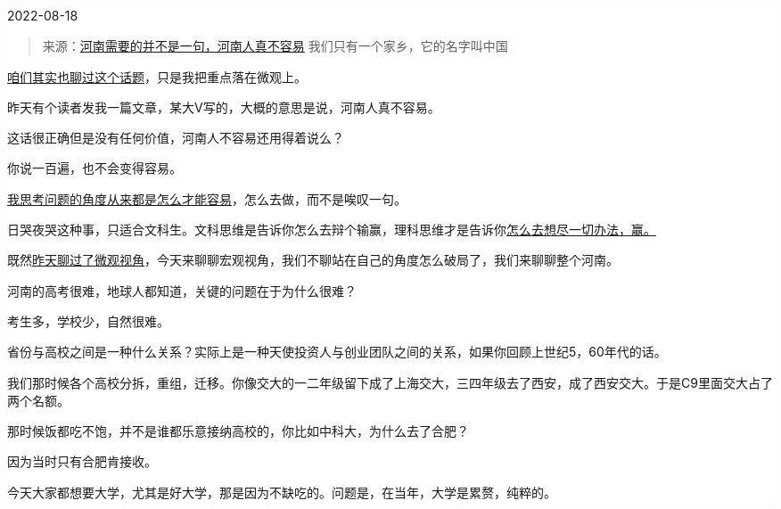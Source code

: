 2022-08-18

> 来源：[河南需要的并不是一句，河南人真不容易](http://mp.weixin.qq.com/s?__biz=MzU0MjYwNDU2Mw==&mid=2247507345&idx=1&sn=ce7a251f5df2cea3e44be241b09da5cc&chksm=fb1ab1edcc6d38fb567bb145fd81a997cf2cda02315a55280cf1a9195f342d165b28a4949ad6&scene=27#wechat_redirect)
> 我们只有一个家乡，它的名字叫中国

[咱们其实也聊过这个话题](http://mp.weixin.qq.com/s?__biz=MzU3NDc5Nzc0NQ==&mid=2247519760&idx=1&sn=53dbd18a1704f44dd31447c414fc8df0&chksm=fd2e2cceca59a5d808b97065f757a03a993f787f53c68038aac650b29fcb1e5beb5419c5bd49&scene=21#wechat_redirect)，只是我把重点落在微观上。

  

昨天有个读者发我一篇文章，某大V写的，大概的意思是说，河南人真不容易。  

  

这话很正确但是没有任何价值，河南人不容易还用得着说么？

  

你说一百遍，也不会变得容易。  

  

[我思考问题的角度从来都是怎么才能容易](http://mp.weixin.qq.com/s?__biz=MzU0MjYwNDU2Mw==&mid=2247507339&idx=1&sn=1da273ca6f7694bd9240229b308d6dd4&chksm=fb1ab1f7cc6d38e171704aaa9733934657795707ddb0094fc67768f22c2309713c0d5169a42b&scene=21#wechat_redirect)，怎么去做，而不是唉叹一句。  

  

日哭夜哭这种事，只适合文科生。文科思维是告诉你怎么去辩个输赢，理科思维才是告诉你[怎么去想尽一切办法，赢。](http://mp.weixin.qq.com/s?__biz=MzU0MjYwNDU2Mw==&mid=2247507339&idx=1&sn=1da273ca6f7694bd9240229b308d6dd4&chksm=fb1ab1f7cc6d38e171704aaa9733934657795707ddb0094fc67768f22c2309713c0d5169a42b&scene=21#wechat_redirect)

  

既然[昨天聊过了微观视角](http://mp.weixin.qq.com/s?__biz=MzU0MjYwNDU2Mw==&mid=2247507339&idx=1&sn=1da273ca6f7694bd9240229b308d6dd4&chksm=fb1ab1f7cc6d38e171704aaa9733934657795707ddb0094fc67768f22c2309713c0d5169a42b&scene=21#wechat_redirect)，今天来聊聊宏观视角，我们不聊站在自己的角度怎么破局了，我们来聊聊整个河南。  

  

河南的高考很难，地球人都知道，关键的问题在于为什么很难？

  

考生多，学校少，自然很难。  

  

省份与高校之间是一种什么关系？实际上是一种天使投资人与创业团队之间的关系，如果你回顾上世纪5，60年代的话。  

  

我们那时候各个高校分拆，重组，迁移。你像交大的一二年级留下成了上海交大，三四年级去了西安，成了西安交大。于是C9里面交大占了两个名额。  

  

那时候饭都吃不饱，并不是谁都乐意接纳高校的，你比如中科大，为什么去了合肥？  

  

因为当时只有合肥肯接收。  

  

今天大家都想要大学，尤其是好大学，那是因为不缺吃的。问题是，在当年，大学是累赘，纯粹的。  

  